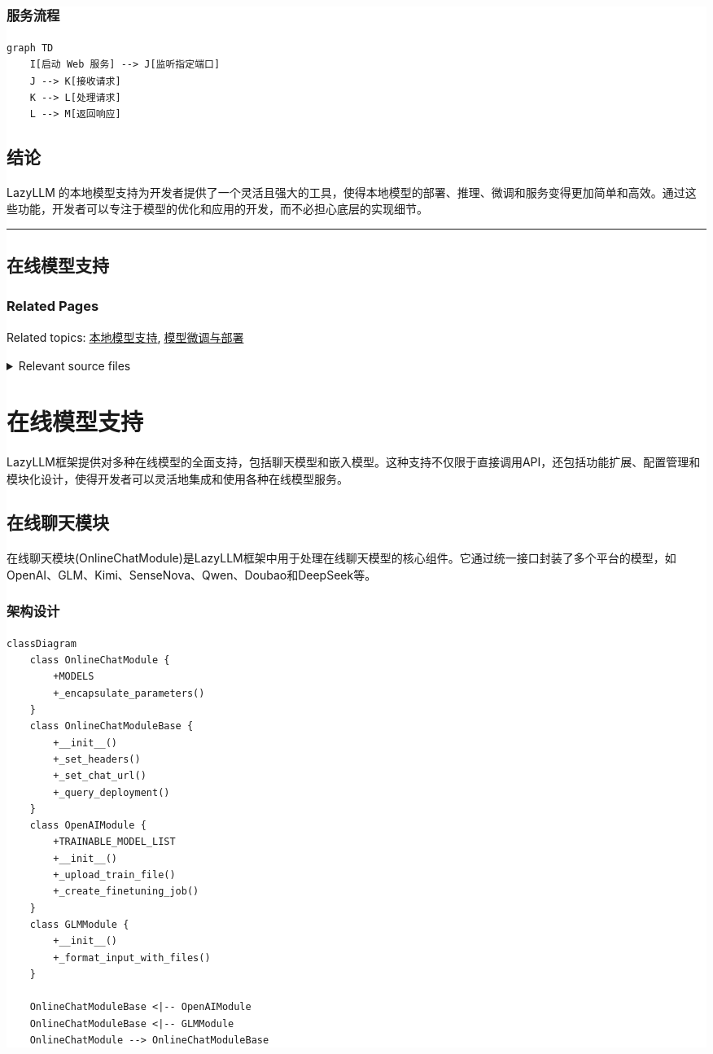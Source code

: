 ### 服务流程

```mermaid
graph TD
    I[启动 Web 服务] --> J[监听指定端口]
    J --> K[接收请求]
    K --> L[处理请求]
    L --> M[返回响应]
```

## 结论

LazyLLM 的本地模型支持为开发者提供了一个灵活且强大的工具，使得本地模型的部署、推理、微调和服务变得更加简单和高效。通过这些功能，开发者可以专注于模型的优化和应用的开发，而不必担心底层的实现细节。

---

<a id='page-9'></a>

## 在线模型支持

### Related Pages

Related topics: [本地模型支持](#page-8), [模型微调与部署](#page-7)

<details><summary>Relevant source files</summary></details>

# 在线模型支持

LazyLLM框架提供对多种在线模型的全面支持，包括聊天模型和嵌入模型。这种支持不仅限于直接调用API，还包括功能扩展、配置管理和模块化设计，使得开发者可以灵活地集成和使用各种在线模型服务。

## 在线聊天模块

在线聊天模块(OnlineChatModule)是LazyLLM框架中用于处理在线聊天模型的核心组件。它通过统一接口封装了多个平台的模型，如OpenAI、GLM、Kimi、SenseNova、Qwen、Doubao和DeepSeek等。

### 架构设计

```mermaid
classDiagram
    class OnlineChatModule {
        +MODELS
        +_encapsulate_parameters()
    }
    class OnlineChatModuleBase {
        +__init__()
        +_set_headers()
        +_set_chat_url()
        +_query_deployment()
    }
    class OpenAIModule {
        +TRAINABLE_MODEL_LIST
        +__init__()
        +_upload_train_file()
        +_create_finetuning_job()
    }
    class GLMModule {
        +__init__()
        +_format_input_with_files()
    }

    OnlineChatModuleBase <|-- OpenAIModule
    OnlineChatModuleBase <|-- GLMModule
    OnlineChatModule --> OnlineChatModuleBase
```